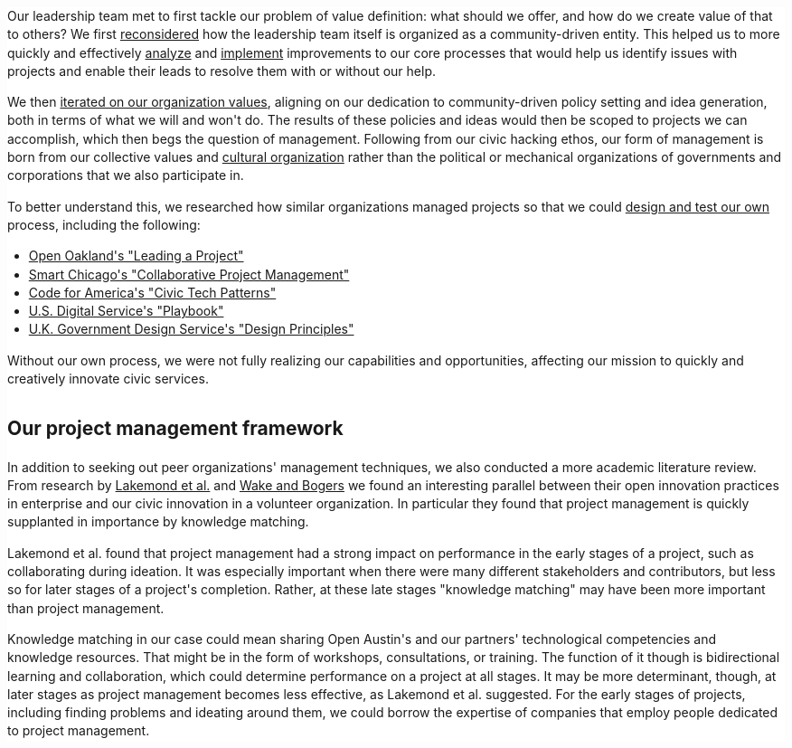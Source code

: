 Our leadership team met to first tackle our problem of value definition: what should we offer, and how do we create value of that to others? We first [reconsidered](https://github.com/open-austin/iced-coffee/issues/218) how the leadership team itself is organized as a community-driven entity. This helped us to more quickly and effectively [analyze](https://github.com/open-austin/iced-coffee/issues/233) and [implement](https://github.com/open-austin/iced-coffee/issues/235) improvements to our core processes that would help us identify issues with projects and enable their leads to resolve them with or without our help.

We then [iterated on our organization values](https://github.com/open-austin/iced-coffee/issues/215), aligning on our dedication to community-driven policy setting and idea generation, both in terms of what we will and won't do. The results of these policies and ideas would then be scoped to projects we can accomplish, which then begs the question of management. Following from our civic hacking ethos, our form of management is born from our collective values and [cultural organization](https://www.google.com/url?sa=t&rct=j&q=&esrc=s&source=web&cd=1&cad=rja&uact=8&ved=0ahUKEwigruzgvuHSAhUB24MKHU75CbkQFggcMAA&url=https%3A%2F%2Ffaculty.nipissingu.ca%2Flindap%2FORGS3706%2Fresources%2FOrganizations_as_Cultures_UV.ppt&usg=AFQjCNGR1NR9cKgS-Z9XWm9hadtsO4ObVQ&sig2=yN81HLr_5ekYw-kltM8hXg) rather than the political or mechanical organizations of governments and corporations that we also participate in.

To better understand this, we researched how similar organizations managed projects so that we could [design and test our own](https://github.com/open-austin/iced-coffee/issues/224) process, including the following:

*   [Open Oakland's "Leading a Project"](http://www.openoakland.org/wp-content/uploads/2015/11/OpenOakland-Projects-04.pdf)
*   [Smart Chicago's "Collaborative Project Management"](http://www.smartchicagocollaborative.org/collaborative-project-management/)
*   [Code for America's "Civic Tech Patterns"](https://github.com/codeforamerica/civic-tech-patterns)
*   [U.S. Digital Service's "Playbook"](https://playbook.cio.gov/)
*   [U.K. Government Design Service's "Design Principles"](https://www.gov.uk/design-principles)

Without our own process, we were not fully realizing our capabilities and opportunities, affecting our mission to quickly and creatively innovate civic services.


## Our project management framework

In addition to seeking out peer organizations' management techniques, we also conducted a more academic literature review. From research by [Lakemond et al.](https://academic.oup.com/icc/article-lookup/doi/10.1093/icc/dtw004) and [Wake and Bogers](http://onlinelibrary.wiley.com/doi/10.1111/jpim.12125/full) we found an interesting parallel between their open innovation practices in enterprise and our civic innovation in a volunteer organization. In particular they found that project management is quickly supplanted in importance by knowledge matching.

Lakemond et al. found that project management had a strong impact on performance in the early stages of a project, such as collaborating during ideation. It was especially important when there were many different stakeholders and contributors, but less so for later stages of a project's completion. Rather, at these late stages "knowledge matching" may have been more important than project management.

Knowledge matching in our case could mean sharing Open Austin's and our partners' technological competencies and knowledge resources. That might be in the form of workshops, consultations, or training. The function of it though is bidirectional learning and collaboration, which could determine performance on a project at all stages. It may be more determinant, though, at later stages as project management becomes less effective, as Lakemond et al. suggested. For the early stages of projects, including finding problems and ideating around them, we could borrow the expertise of companies that employ people dedicated to project management.

